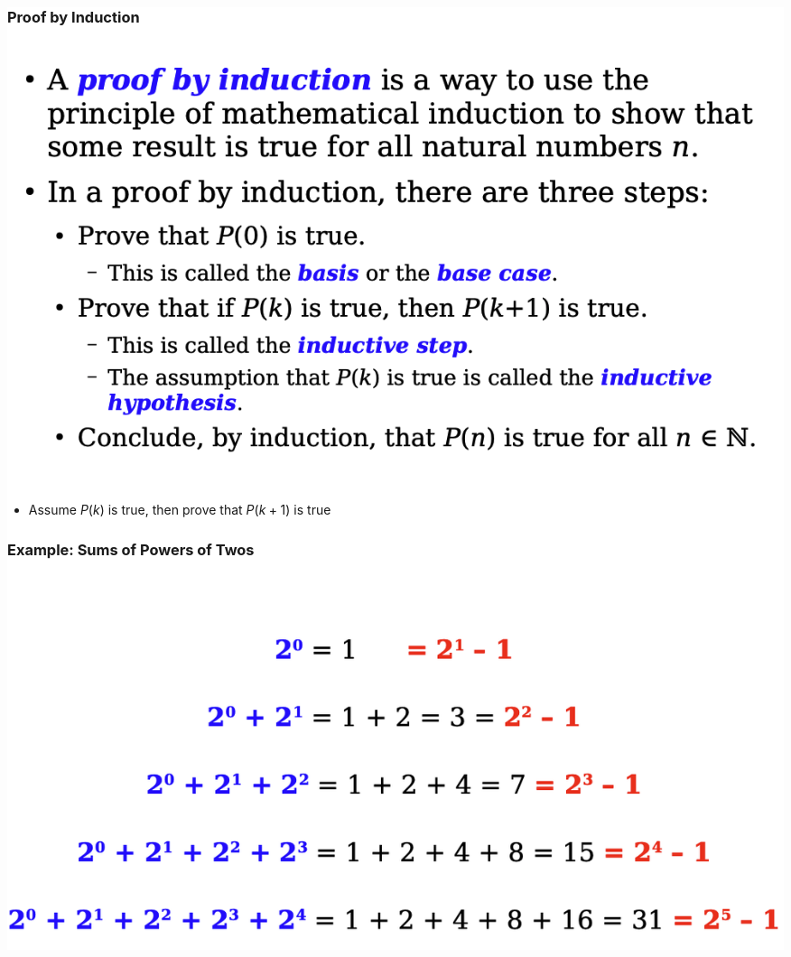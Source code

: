 
### Proof by Induction

![image-20230218222934325](../attachments/cs103.assets/image-20230218222934325.png)

* Assume $P(k)$ is true, then prove that $P(k+1)$ is true

### Example: Sums of Powers of Twos

![image-20230218222947735](../attachments/cs103.assets/image-20230218222947735.png)
